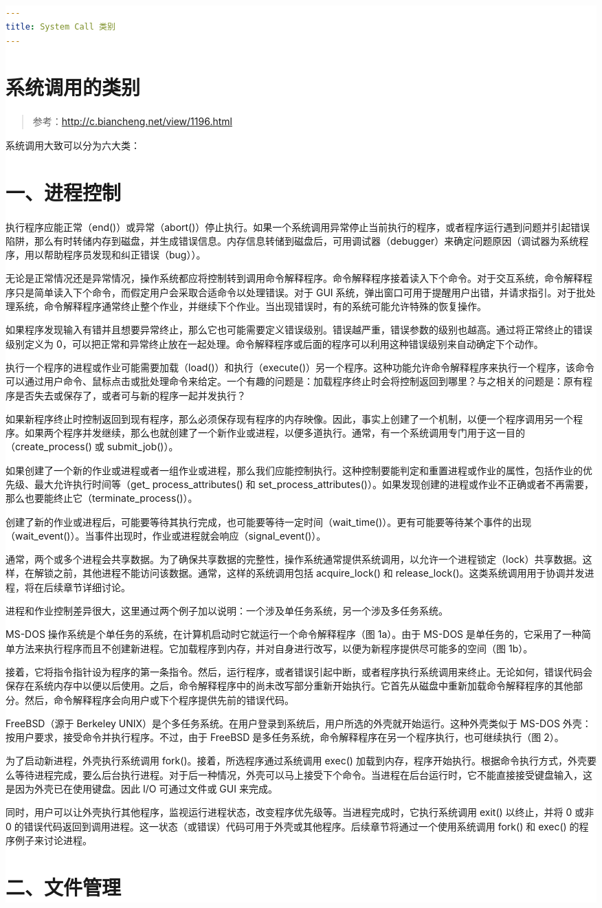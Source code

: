 ```yaml
---
title: System Call 类别
---
```


# 系统调用的类别

> 参考：<http://c.biancheng.net/view/1196.html>

系统调用大致可以分为六大类：

# 一、进程控制

执行程序应能正常（end()）或异常（abort()）停止执行。如果一个系统调用异常停止当前执行的程序，或者程序运行遇到问题并引起错误陷阱，那么有时转储内存到磁盘，并生成错误信息。内存信息转储到磁盘后，可用调试器（debugger）来确定问题原因（调试器为系统程序，用以帮助程序员发现和纠正错误（bug））。

无论是正常情况还是异常情况，操作系统都应将控制转到调用命令解释程序。命令解释程序接着读入下个命令。对于交互系统，命令解释程序只是简单读入下个命令，而假定用户会采取合适命令以处理错误。对于 GUI 系统，弹出窗口可用于提醒用户出错，并请求指引。对于批处理系统，命令解释程序通常终止整个作业，并继续下个作业。当出现错误时，有的系统可能允许特殊的恢复操作。

如果程序发现输入有错并且想要异常终止，那么它也可能需要定义错误级别。错误越严重，错误参数的级别也越高。通过将正常终止的错误级别定义为 0，可以把正常和异常终止放在一起处理。命令解释程序或后面的程序可以利用这种错误级别来自动确定下个动作。

执行一个程序的进程或作业可能需要加载（load()）和执行（execute()）另一个程序。这种功能允许命令解释程序来执行一个程序，该命令可以通过用户命令、鼠标点击或批处理命令来给定。一个有趣的问题是：加载程序终止时会将控制返回到哪里？与之相关的问题是：原有程序是否失去或保存了，或者可与新的程序一起并发执行？

如果新程序终止时控制返回到现有程序，那么必须保存现有程序的内存映像。因此，事实上创建了一个机制，以便一个程序调用另一个程序。如果两个程序并发继续，那么也就创建了一个新作业或进程，以便多道执行。通常，有一个系统调用专门用于这一目的（create_process() 或 submit_job()）。

如果创建了一个新的作业或进程或者一组作业或进程，那么我们应能控制执行。这种控制要能判定和重置进程或作业的属性，包括作业的优先级、最大允许执行时间等（get\_ process_attributes() 和 set_process_attributes()）。如果发现创建的进程或作业不正确或者不再需要，那么也要能终止它（terminate_process()）。

创建了新的作业或进程后，可能要等待其执行完成，也可能要等待一定时间（wait_time()）。更有可能要等待某个事件的出现（wait_event()）。当事件出现时，作业或进程就会响应（signal_event()）。

通常，两个或多个进程会共享数据。为了确保共享数据的完整性，操作系统通常提供系统调用，以允许一个进程锁定（lock）共享数据。这样，在解锁之前，其他进程不能访问该数据。通常，这样的系统调用包括 acquire_lock() 和 release_lock()。这类系统调用用于协调并发进程，将在后续章节详细讨论。

进程和作业控制差异很大，这里通过两个例子加以说明：一个涉及单任务系统，另一个涉及多任务系统。

MS-DOS 操作系统是个单任务的系统，在计算机启动时它就运行一个命令解释程序（图 1a）。由于 MS-DOS 是单任务的，它采用了一种简单方法来执行程序而且不创建新进程。它加载程序到内存，并对自身进行改写，以便为新程序提供尽可能多的空间（图 1b）。

接着，它将指令指针设为程序的第一条指令。然后，运行程序，或者错误引起中断，或者程序执行系统调用来终止。无论如何，错误代码会保存在系统内存中以便以后使用。之后，命令解释程序中的尚未改写部分重新开始执行。它首先从磁盘中重新加载命令解释程序的其他部分。然后，命令解释程序会向用户或下个程序提供先前的错误代码。

FreeBSD（源于 Berkeley UNIX）是个多任务系统。在用户登录到系统后，用户所选的外壳就开始运行。这种外壳类似于 MS-DOS 外壳：按用户要求，接受命令并执行程序。不过，由于 FreeBSD 是多任务系统，命令解释程序在另一个程序执行，也可继续执行（图 2）。

为了启动新进程，外壳执行系统调用 fork()。接着，所选程序通过系统调用 exec() 加载到内存，程序开始执行。根据命令执行方式，外壳要么等待进程完成，要么后台执行进程。对于后一种情况，外壳可以马上接受下个命令。当进程在后台运行时，它不能直接接受键盘输入，这是因为外壳已在使用键盘。因此 I/O 可通过文件或 GUI 来完成。

同时，用户可以让外壳执行其他程序，监视运行进程状态，改变程序优先级等。当进程完成时，它执行系统调用 exit() 以终止，并将 0 或非 0 的错误代码返回到调用进程。这一状态（或错误）代码可用于外壳或其他程序。后续章节将通过一个使用系统调用 fork() 和 exec() 的程序例子来讨论进程。

# 二、文件管理
